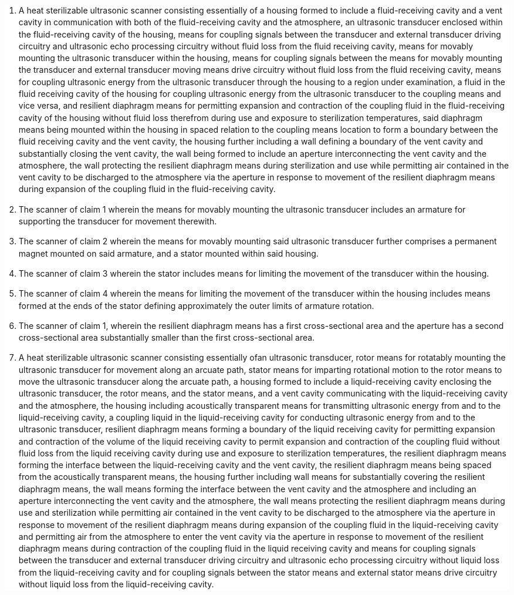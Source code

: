 1. A heat sterilizable ultrasonic scanner consisting essentially of a housing formed to include a fluid-receiving cavity and a vent cavity in communication with both of the fluid-receiving cavity and the atmosphere, an ultrasonic transducer enclosed within the fluid-receiving cavity of the housing, means for coupling signals between the transducer and external transducer driving circuitry and ultrasonic echo processing circuitry without fluid loss from the fluid receiving cavity, means for movably mounting the ultrasonic transducer within the housing, means for coupling signals between the means for movably mounting the transducer and external transducer moving means drive circuitry without fluid loss from the fluid receiving cavity, means for coupling ultrasonic energy from the ultrasonic transducer through the housing to a region under examination, a fluid in the fluid receiving cavity of the housing for coupling ultrasonic energy from the ultrasonic transducer to the coupling means and vice versa, and resilient diaphragm means for permitting expansion and contraction of the coupling fluid in the fluid-receiving cavity of the housing without fluid loss therefrom during use and exposure to sterilization temperatures, said diaphragm means being mounted within the housing in spaced relation to the coupling means location to form a boundary between the fluid receiving cavity and the vent cavity, the housing further including a wall defining a boundary of the vent cavity and substantially closing the vent cavity, the wall being formed to include an aperture interconnecting the vent cavity and the atmosphere, the wall protecting the resilient diaphragm means during sterilization and use while permitting air contained in the vent cavity to be discharged to the atmosphere via the aperture in response to movement of the resilient diaphragm means during expansion of the coupling fluid in the fluid-receiving cavity.

  
2. The scanner of claim 1 wherein the means for movably mounting the ultrasonic transducer includes an armature for supporting the transducer for movement therewith.

  
3. The scanner of claim 2 wherein the means for movably mounting said ultrasonic transducer further comprises a permanent magnet mounted on said armature, and a stator mounted within said housing.

  
4. The scanner of claim 3 wherein the stator includes means for limiting the movement of the transducer within the housing.

  
5. The scanner of claim 4 wherein the means for limiting the movement of the transducer within the housing includes means formed at the ends of the stator defining approximately the outer limits of armature rotation.

  
6. The scanner of claim 1, wherein the resilient diaphragm means has a first cross-sectional area and the aperture has a second cross-sectional area substantially smaller than the first cross-sectional area.

  
7. A heat sterilizable ultrasonic scanner consisting essentially ofan ultrasonic transducer, rotor means for rotatably mounting the ultrasonic transducer for movement along an arcuate path, stator means for imparting rotational motion to the rotor means to move the ultrasonic transducer along the arcuate path, a housing formed to include a liquid-receiving cavity enclosing the ultrasonic transducer, the rotor means, and the stator means, and a vent cavity communicating with the liquid-receiving cavity and the atmosphere, the housing including acoustically transparent means for transmitting ultrasonic energy from and to the liquid-receiving cavity, a coupling liquid in the liquid-receiving cavity for conducting ultrasonic energy from and to the ultrasonic transducer, resilient diaphragm means forming a boundary of the liquid receiving cavity for permitting expansion and contraction of the volume of the liquid receiving cavity to permit expansion and contraction of the coupling fluid without fluid loss from the liquid receiving cavity during use and exposure to sterilization temperatures, the resilient diaphragm means forming the interface between the liquid-receiving cavity and the vent cavity, the resilient diaphragm means being spaced from the acoustically transparent means, the housing further including wall means for substantially covering the resilient diaphragm means, the wall means forming the interface between the vent cavity and the atmosphere and including an aperture interconnecting the vent cavity and the atmosphere, the wall means protecting the resilient diaphragm means during use and sterilization while permitting air contained in the vent cavity to be discharged to the atmosphere via the aperture in response to movement of the resilient diaphragm means during expansion of the coupling fluid in the liquid-receiving cavity and permitting air from the atmosphere to enter the vent cavity via the aperture in response to movement of the resilient diaphragm means during contraction of the coupling fluid in the liquid receiving cavity and means for coupling signals between the transducer and external transducer driving circuitry and ultrasonic echo processing circuitry without liquid loss from the liquid-receiving cavity and for coupling signals between the stator means and external stator means drive circuitry without liquid loss from the liquid-receiving cavity. 